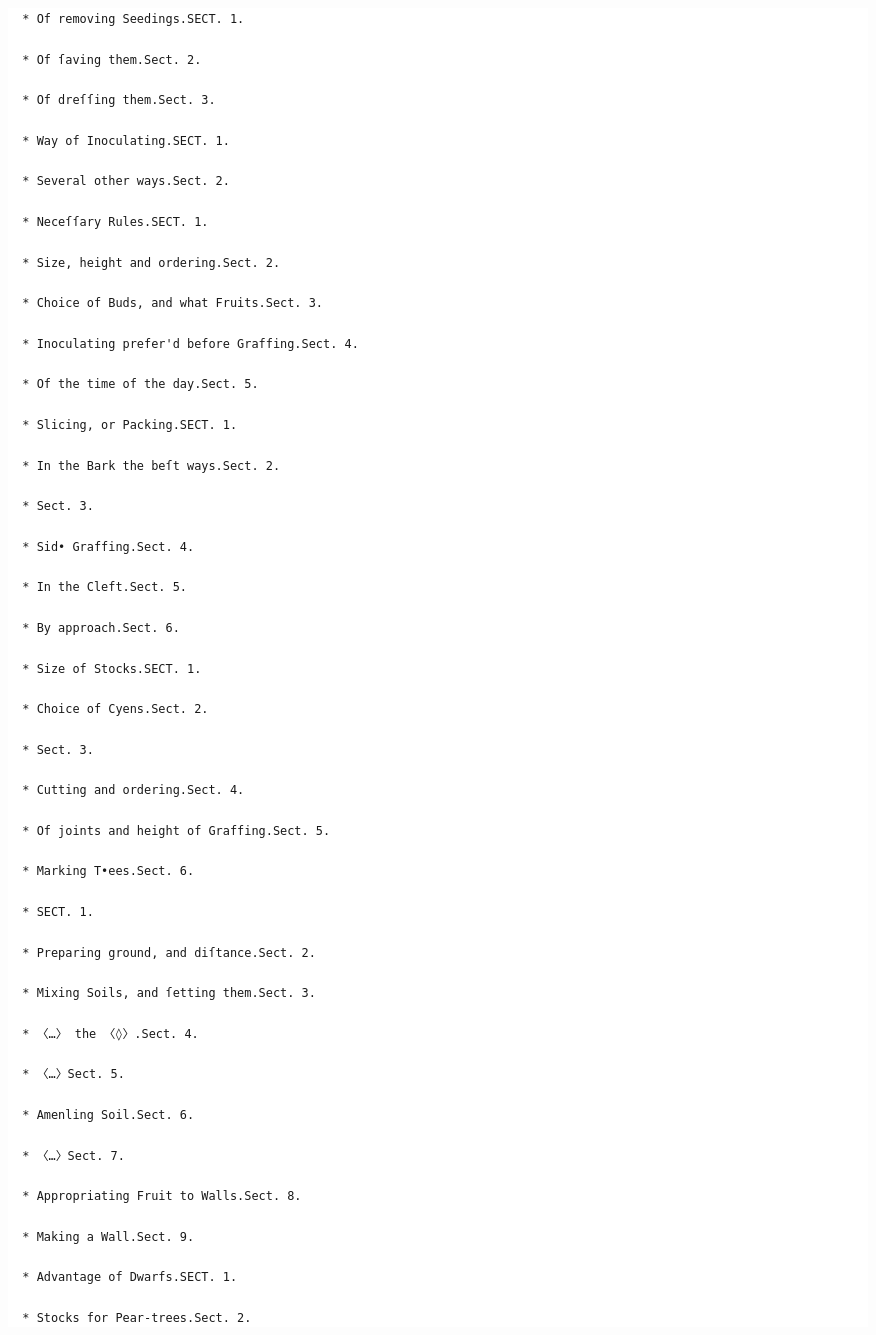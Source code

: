       * Of removing Seedings.SECT. 1.

      * Of ſaving them.Sect. 2.

      * Of dreſſing them.Sect. 3.

      * Way of Inoculating.SECT. 1.

      * Several other ways.Sect. 2.

      * Neceſſary Rules.SECT. 1.

      * Size, height and ordering.Sect. 2.

      * Choice of Buds, and what Fruits.Sect. 3.

      * Inoculating prefer'd before Graffing.Sect. 4.

      * Of the time of the day.Sect. 5.

      * Slicing, or Packing.SECT. 1.

      * In the Bark the beſt ways.Sect. 2.

      * Sect. 3.

      * Sid• Graffing.Sect. 4.

      * In the Cleft.Sect. 5.

      * By approach.Sect. 6.

      * Size of Stocks.SECT. 1.

      * Choice of Cyens.Sect. 2.

      * Sect. 3.

      * Cutting and ordering.Sect. 4.

      * Of joints and height of Graffing.Sect. 5.

      * Marking T•ees.Sect. 6.

      * SECT. 1.

      * Preparing ground, and diſtance.Sect. 2.

      * Mixing Soils, and ſetting them.Sect. 3.

      * 〈…〉 the 〈◊〉.Sect. 4.

      * 〈…〉Sect. 5.

      * Amenling Soil.Sect. 6.

      * 〈…〉Sect. 7.

      * Appropriating Fruit to Walls.Sect. 8.

      * Making a Wall.Sect. 9.

      * Advantage of Dwarfs.SECT. 1.

      * Stocks for Pear-trees.Sect. 2.

